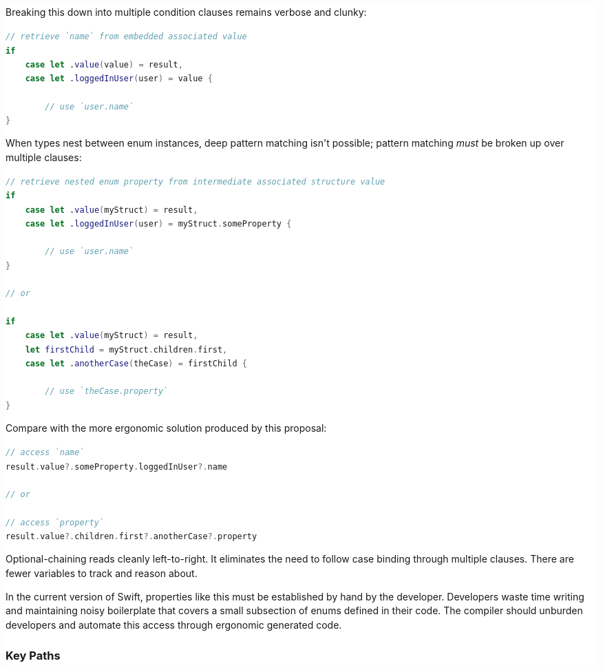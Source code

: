 Breaking this down into multiple condition clauses remains verbose and clunky:

``` swift
// retrieve `name` from embedded associated value
if
    case let .value(value) = result,
    case let .loggedInUser(user) = value {

        // use `user.name`
}
```

When types nest between enum instances, deep pattern matching isn't possible; pattern matching _must_ be broken up over multiple clauses:

``` swift
// retrieve nested enum property from intermediate associated structure value
if
    case let .value(myStruct) = result,
    case let .loggedInUser(user) = myStruct.someProperty {

        // use `user.name`
}

// or

if
    case let .value(myStruct) = result,
    let firstChild = myStruct.children.first,
    case let .anotherCase(theCase) = firstChild {

        // use `theCase.property`
}
```

Compare with the more ergonomic solution produced by this proposal:

``` swift
// access `name`
result.value?.someProperty.loggedInUser?.name

// or

// access `property`
result.value?.children.first?.anotherCase?.property
```

Optional-chaining reads cleanly left-to-right. It eliminates the need to follow case binding through multiple clauses. There are fewer variables to track and reason about.

In the current version of Swift, properties like this must be established by hand by the developer. Developers waste time writing and maintaining noisy boilerplate that covers a small subsection of enums defined in their code. The compiler should unburden developers and automate this access through ergonomic generated code.

### Key Paths
